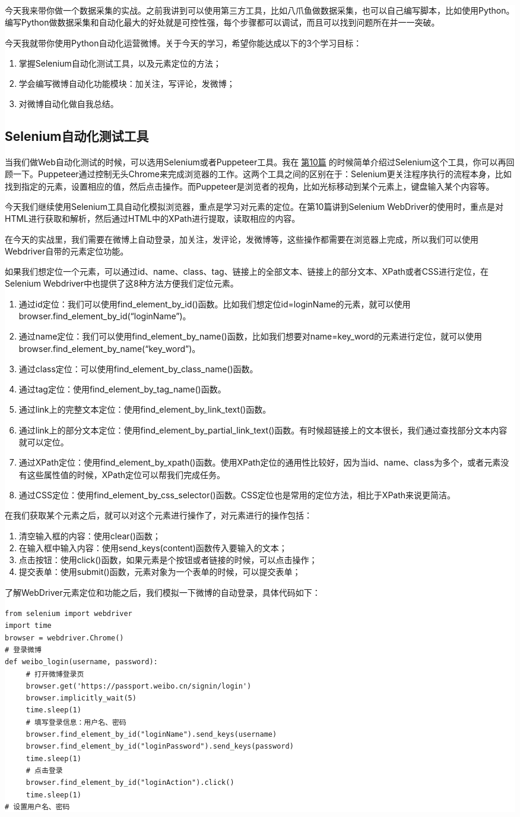 今天我来带你做一个数据采集的实战。之前我讲到可以使用第三方工具，比如八爪鱼做数据采集，也可以自己编写脚本，比如使用Python。编写Python做数据采集和自动化最大的好处就是可控性强，每个步骤都可以调试，而且可以找到问题所在并一一突破。

今天我就带你使用Python自动化运营微博。关于今天的学习，希望你能达成以下的3个学习目标：

1. 掌握Selenium自动化测试工具，以及元素定位的方法；

2. 学会编写微博自动化功能模块：加关注，写评论，发微博；

3. 对微博自动化做自我总结。


## Selenium自动化测试工具

当我们做Web自动化测试的时候，可以选用Selenium或者Puppeteer工具。我在 [第10篇](https://time.geekbang.org/column/article/76001) 的时候简单介绍过Selenium这个工具，你可以再回顾一下。Puppeteer通过控制无头Chrome来完成浏览器的工作。这两个工具之间的区别在于：Selenium更关注程序执行的流程本身，比如找到指定的元素，设置相应的值，然后点击操作。而Puppeteer是浏览者的视角，比如光标移动到某个元素上，键盘输入某个内容等。

今天我们继续使用Selenium工具自动化模拟浏览器，重点是学习对元素的定位。在第10篇讲到Selenium WebDriver的使用时，重点是对HTML进行获取和解析，然后通过HTML中的XPath进行提取，读取相应的内容。

在今天的实战里，我们需要在微博上自动登录，加关注，发评论，发微博等，这些操作都需要在浏览器上完成，所以我们可以使用Webdriver自带的元素定位功能。

如果我们想定位一个元素，可以通过id、name、class、tag、链接上的全部文本、链接上的部分文本、XPath或者CSS进行定位，在Selenium Webdriver中也提供了这8种方法方便我们定位元素。

1. 通过id定位：我们可以使用find\_element\_by\_id()函数。比如我们想定位id=loginName的元素，就可以使用browser.find\_element\_by\_id(“loginName”)。

2. 通过name定位：我们可以使用find\_element\_by\_name()函数，比如我们想要对name=key\_word的元素进行定位，就可以使用browser.find\_element\_by\_name(“key\_word”)。

3. 通过class定位：可以使用find\_element\_by\_class\_name()函数。

4. 通过tag定位：使用find\_element\_by\_tag\_name()函数。

5. 通过link上的完整文本定位：使用find\_element\_by\_link\_text()函数。

6. 通过link上的部分文本定位：使用find\_element\_by\_partial\_link\_text()函数。有时候超链接上的文本很长，我们通过查找部分文本内容就可以定位。

7. 通过XPath定位：使用find\_element\_by\_xpath()函数。使用XPath定位的通用性比较好，因为当id、name、class为多个，或者元素没有这些属性值的时候，XPath定位可以帮我们完成任务。

8. 通过CSS定位：使用find\_element\_by\_css\_selector()函数。CSS定位也是常用的定位方法，相比于XPath来说更简洁。


在我们获取某个元素之后，就可以对这个元素进行操作了，对元素进行的操作包括：

1. 清空输入框的内容：使用clear()函数；
2. 在输入框中输入内容：使用send\_keys(content)函数传入要输入的文本；
3. 点击按钮：使用click()函数，如果元素是个按钮或者链接的时候，可以点击操作；
4. 提交表单：使用submit()函数，元素对象为一个表单的时候，可以提交表单；

了解WebDriver元素定位和功能之后，我们模拟一下微博的自动登录，具体代码如下：

```
from selenium import webdriver
import time
browser = webdriver.Chrome()
# 登录微博
def weibo_login(username, password):
     # 打开微博登录页
     browser.get('https://passport.weibo.cn/signin/login')
     browser.implicitly_wait(5)
     time.sleep(1)
     # 填写登录信息：用户名、密码
     browser.find_element_by_id("loginName").send_keys(username)
     browser.find_element_by_id("loginPassword").send_keys(password)
     time.sleep(1)
     # 点击登录
     browser.find_element_by_id("loginAction").click()
     time.sleep(1)
# 设置用户名、密码
```